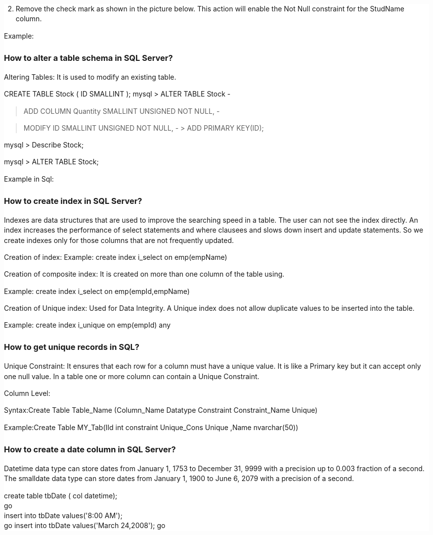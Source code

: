 2.	Remove the check mark as shown in the picture below. This action will enable the Not   Null constraint for the StudName column. 

Example:

### How to alter a table schema in SQL Server?

Altering Tables: It is used to modify an existing table.

CREATE TABLE Stock ( ID SMALLINT 	);	mysql > ALTER TABLE Stock -

>	ADD COLUMN Quantity SMALLINT UNSIGNED NOT NULL, -

>	MODIFY ID SMALLINT UNSIGNED NOT NULL, - > ADD PRIMARY KEY(ID);

mysql > Describe Stock;

mysql > ALTER TABLE Stock;

Example in Sql:



### How to create index in SQL Server?

Indexes are data structures that are used to improve the searching speed in a table. The user can not see the index directly. An index increases the performance of select statements and where clausees and slows down insert and update statements. So we create indexes only for those columns that are not frequently updated.

Creation of index: Example: create index i_select on emp(empName)

Creation of composite index: It is created on more than one column of the table using.

Example: create index i_select on emp(empId,empName)

Creation of Unique index: Used for Data Integrity. A Unique index does not allow duplicate values to be inserted into the table.

Example: create index i_unique on emp(empId) any

### How to get unique records in SQL?

Unique Constraint: It ensures that each row for a column must have a unique value. It is like a Primary key but it can accept only one null value. In a table one or more column can contain a Unique Constraint.

Column Level:

Syntax:Create Table Table_Name (Column_Name Datatype Constraint Constraint_Name Unique)

Example:Create Table MY_Tab(IId int constraint Unique_Cons Unique ,Name nvarchar(50))

### How to create a date column in SQL Server?

Datetime data type can store dates from January 1, 1753 to December 31, 9999 with a precision up to 0.003 fraction of a second. The smalldate data type can store dates from January 1, 1900 to June 6, 2079 with a precision of a second.

create table tbDate	( col datetime);	
go	
insert into tbDate values('8:00 AM');	
go
insert into tbDate values('March 24,2008');
go
